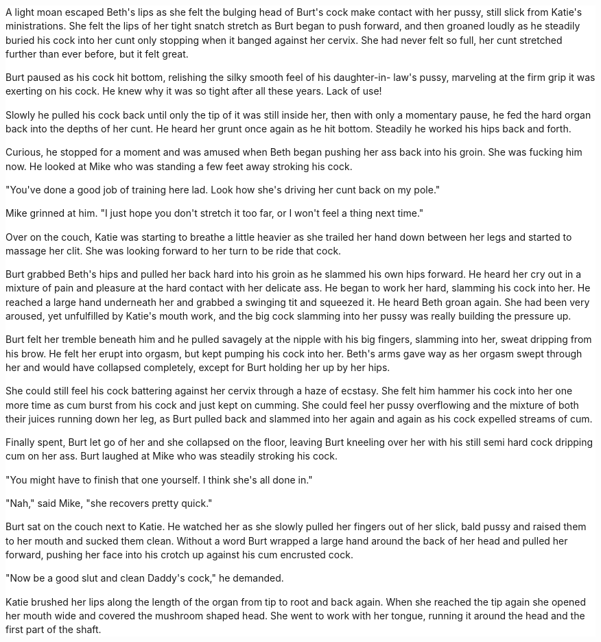 A light moan escaped Beth's lips as she felt the bulging head of Burt's cock make contact with her pussy, still slick from Katie's ministrations. She felt the lips of her tight snatch stretch as Burt began to push forward, and then groaned loudly as he steadily buried his cock into her cunt only stopping when it banged against her cervix. She had never felt so full, her cunt stretched further than ever before, but it felt great. 

Burt paused as his cock hit bottom, relishing the silky smooth feel of his daughter-in- law's pussy, marveling at the firm grip it was exerting on his cock. He knew why it was so tight after all these years. Lack of use! 

Slowly he pulled his cock back until only the tip of it was still inside her, then with only a momentary pause, he fed the hard organ back into the depths of her cunt. He heard her grunt once again as he hit bottom. Steadily he worked his hips back and forth. 

Curious, he stopped for a moment and was amused when Beth began pushing her ass back into his groin. She was fucking him now. He looked at Mike who was standing a few feet away stroking his cock. 

"You've done a good job of training here lad. Look how she's driving her cunt back on my pole." 

Mike grinned at him. "I just hope you don't stretch it too far, or I won't feel a thing next time." 

Over on the couch, Katie was starting to breathe a little heavier as she trailed her hand down between her legs and started to massage her clit. She was looking forward to her turn to be ride that cock. 

Burt grabbed Beth's hips and pulled her back hard into his groin as he slammed his own hips forward. He heard her cry out in a mixture of pain and pleasure at the hard contact with her delicate ass. He began to work her hard, slamming his cock into her. He reached a large hand underneath her and grabbed a swinging tit and squeezed it. He heard Beth groan again. She had been very aroused, yet unfulfilled by Katie's mouth work, and the big cock slamming into her pussy was really building the pressure up. 

Burt felt her tremble beneath him and he pulled savagely at the nipple with his big fingers, slamming into her, sweat dripping from his brow. He felt her erupt into orgasm, but kept pumping his cock into her. Beth's arms gave way as her orgasm swept through her and would have collapsed completely, except for Burt holding her up by her hips. 

She could still feel his cock battering against her cervix through a haze of ecstasy. She felt him hammer his cock into her one more time as cum burst from his cock and just kept on cumming. She could feel her pussy overflowing and the mixture of both their juices running down her leg, as Burt pulled back and slammed into her again and again as his cock expelled streams of cum. 

Finally spent, Burt let go of her and she collapsed on the floor, leaving Burt kneeling over her with his still semi hard cock dripping cum on her ass. Burt laughed at Mike who was steadily stroking his cock. 

"You might have to finish that one yourself. I think she's all done in." 

"Nah," said Mike, "she recovers pretty quick." 

Burt sat on the couch next to Katie. He watched her as she slowly pulled her fingers out of her slick, bald pussy and raised them to her mouth and sucked them clean. Without a word Burt wrapped a large hand around the back of her head and pulled her forward, pushing her face into his crotch up against his cum encrusted cock. 

"Now be a good slut and clean Daddy's cock," he demanded. 

Katie brushed her lips along the length of the organ from tip to root and back again. When she reached the tip again she opened her mouth wide and covered the mushroom shaped head. She went to work with her tongue, running it around the head and the first part of the shaft. 

